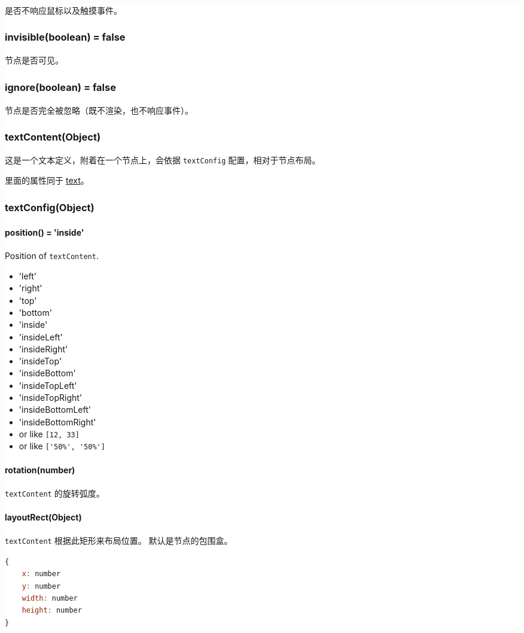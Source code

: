 是否不响应鼠标以及触摸事件。

### invisible(boolean) = false

节点是否可见。

### ignore(boolean) = false

节点是否完全被忽略（既不渲染，也不响应事件）。

### textContent(Object)

这是一个文本定义，附着在一个节点上，会依据 `textConfig` 配置，相对于节点布局。


里面的属性同于 [text](option.html#graphic.elements-text)。


### textConfig(Object)

#### position() = 'inside'

Position of `textContent`.

+ 'left'
+ 'right'
+ 'top'
+ 'bottom'
+ 'inside'
+ 'insideLeft'
+ 'insideRight'
+ 'insideTop'
+ 'insideBottom'
+ 'insideTopLeft'
+ 'insideTopRight'
+ 'insideBottomLeft'
+ 'insideBottomRight'
+ or like `[12, 33]`
+ or like `['50%', '50%']`

#### rotation(number)

`textContent` 的旋转弧度。

#### layoutRect(Object)

`textContent` 根据此矩形来布局位置。
默认是节点的包围盒。

```js
{
    x: number
    y: number
    width: number
    height: number
}
```
